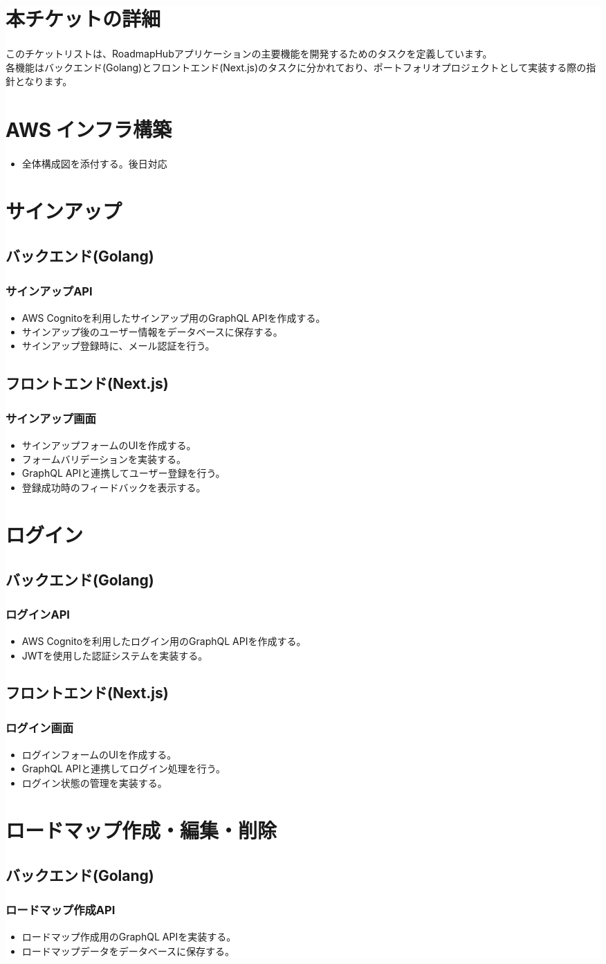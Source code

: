 # 本チケットの詳細

このチケットリストは、RoadmapHubアプリケーションの主要機能を開発するためのタスクを定義しています。  
各機能はバックエンド(Golang)とフロントエンド(Next.js)のタスクに分かれており、ポートフォリオプロジェクトとして実装する際の指針となります。

# AWS インフラ構築
- 全体構成図を添付する。後日対応

# サインアップ
## バックエンド(Golang)
### サインアップAPI
- AWS Cognitoを利用したサインアップ用のGraphQL APIを作成する。
- サインアップ後のユーザー情報をデータベースに保存する。
- サインアップ登録時に、メール認証を行う。

## フロントエンド(Next.js)
### サインアップ画面
- サインアップフォームのUIを作成する。
- フォームバリデーションを実装する。
- GraphQL APIと連携してユーザー登録を行う。
- 登録成功時のフィードバックを表示する。

# ログイン
## バックエンド(Golang)
### ログインAPI
- AWS Cognitoを利用したログイン用のGraphQL APIを作成する。
- JWTを使用した認証システムを実装する。

## フロントエンド(Next.js)
### ログイン画面
- ログインフォームのUIを作成する。
- GraphQL APIと連携してログイン処理を行う。
- ログイン状態の管理を実装する。

# ロードマップ作成・編集・削除
## バックエンド(Golang)
### ロードマップ作成API
- ロードマップ作成用のGraphQL APIを実装する。
- ロードマップデータをデータベースに保存する。
